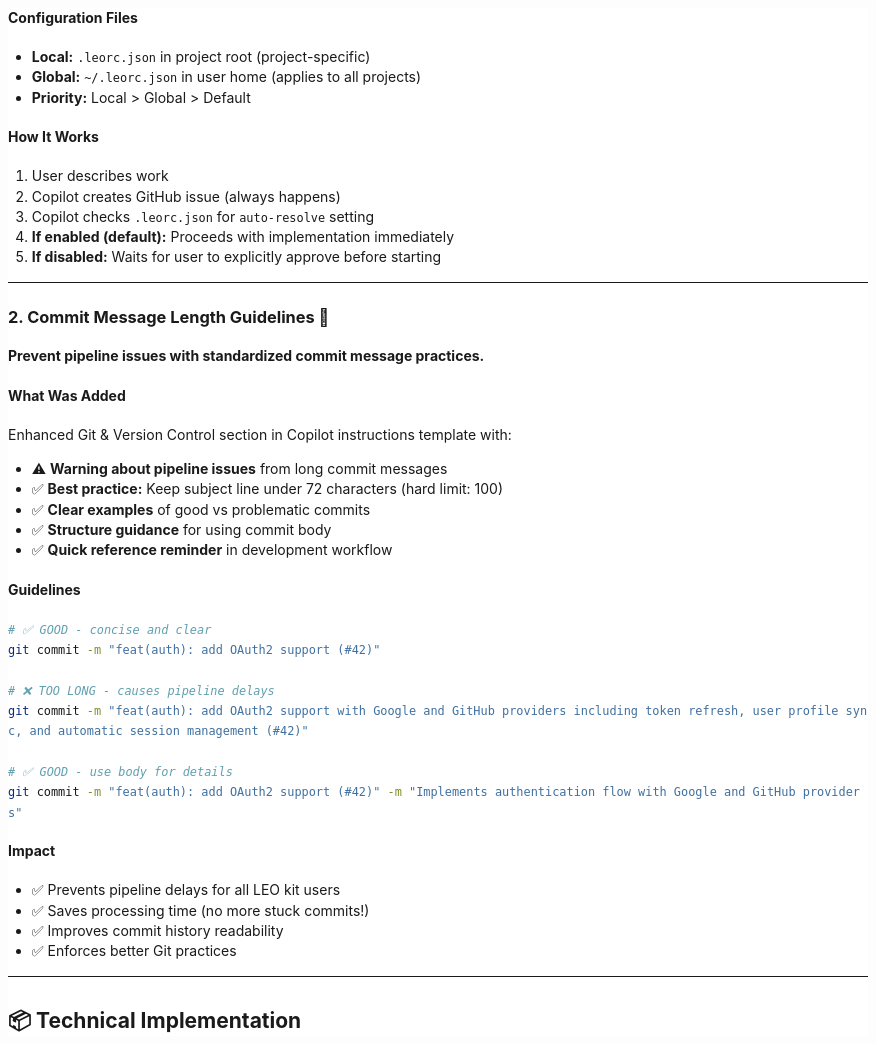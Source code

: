 #### Configuration Files

- **Local:** `.leorc.json` in project root (project-specific)
- **Global:** `~/.leorc.json` in user home (applies to all projects)
- **Priority:** Local > Global > Default

#### How It Works

1. User describes work
2. Copilot creates GitHub issue (always happens)
3. Copilot checks `.leorc.json` for `auto-resolve` setting
4. **If enabled (default):** Proceeds with implementation immediately
5. **If disabled:** Waits for user to explicitly approve before starting

---

### 2. Commit Message Length Guidelines 📏

**Prevent pipeline issues with standardized commit message practices.**

#### What Was Added

Enhanced Git & Version Control section in Copilot instructions template with:

- ⚠️ **Warning about pipeline issues** from long commit messages
- ✅ **Best practice:** Keep subject line under 72 characters (hard limit: 100)
- ✅ **Clear examples** of good vs problematic commits
- ✅ **Structure guidance** for using commit body
- ✅ **Quick reference reminder** in development workflow

#### Guidelines

```bash
# ✅ GOOD - concise and clear
git commit -m "feat(auth): add OAuth2 support (#42)"

# ❌ TOO LONG - causes pipeline delays
git commit -m "feat(auth): add OAuth2 support with Google and GitHub providers including token refresh, user profile sync, and automatic session management (#42)"

# ✅ GOOD - use body for details
git commit -m "feat(auth): add OAuth2 support (#42)" -m "Implements authentication flow with Google and GitHub providers"
```

#### Impact

- ✅ Prevents pipeline delays for all LEO kit users
- ✅ Saves processing time (no more stuck commits!)
- ✅ Improves commit history readability
- ✅ Enforces better Git practices

---

## 📦 Technical Implementation

